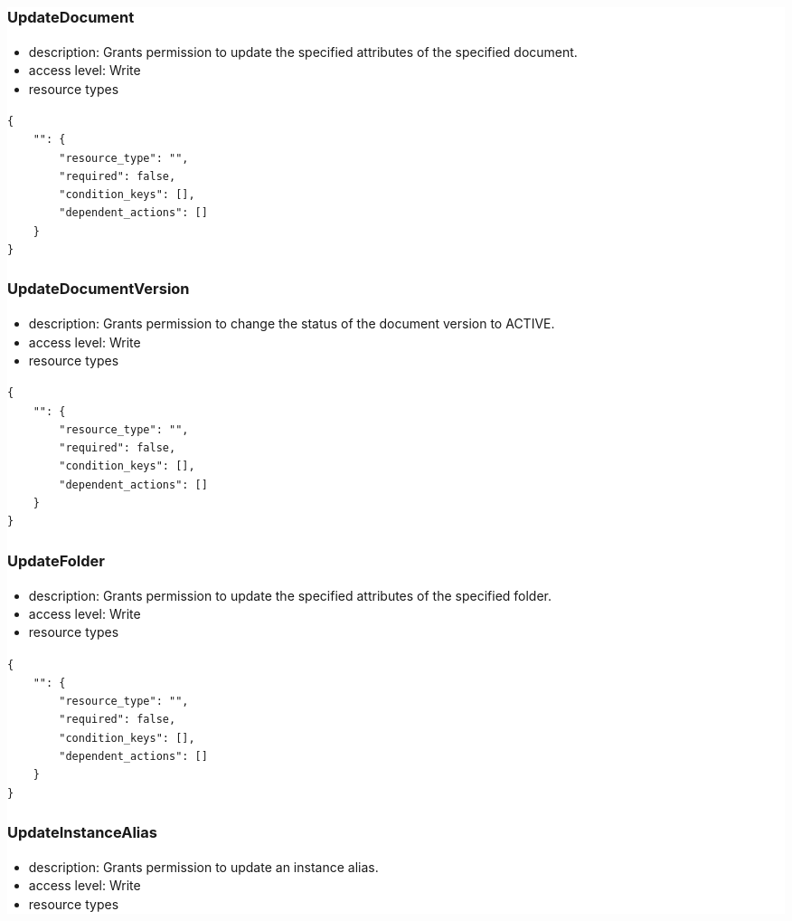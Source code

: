 ### UpdateDocument

- description: Grants permission to update the specified attributes of the specified document.
- access level: Write
- resource types

```
{
    "": {
        "resource_type": "",
        "required": false,
        "condition_keys": [],
        "dependent_actions": []
    }
}
```

### UpdateDocumentVersion

- description: Grants permission to change the status of the document version to ACTIVE.
- access level: Write
- resource types

```
{
    "": {
        "resource_type": "",
        "required": false,
        "condition_keys": [],
        "dependent_actions": []
    }
}
```

### UpdateFolder

- description: Grants permission to update the specified attributes of the specified folder.
- access level: Write
- resource types

```
{
    "": {
        "resource_type": "",
        "required": false,
        "condition_keys": [],
        "dependent_actions": []
    }
}
```

### UpdateInstanceAlias

- description: Grants permission to update an instance alias.
- access level: Write
- resource types
